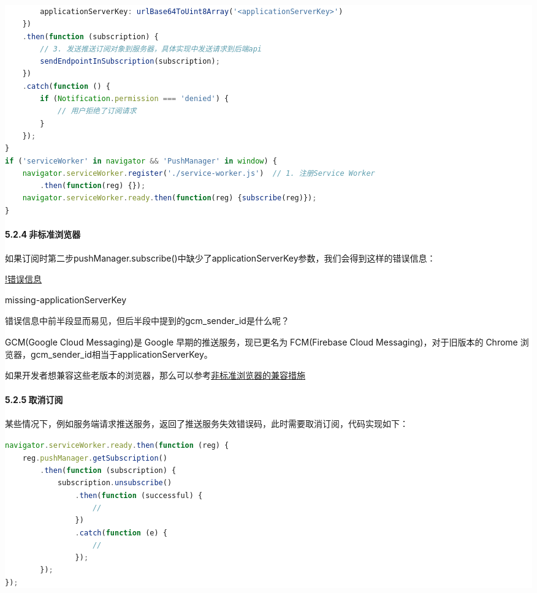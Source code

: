 ```js
        applicationServerKey: urlBase64ToUint8Array('<applicationServerKey>')
    })
    .then(function (subscription) {
        // 3. 发送推送订阅对象到服务器，具体实现中发送请求到后端api
        sendEndpointInSubscription(subscription);
    })
    .catch(function () {
        if (Notification.permission === 'denied') {
            // 用户拒绝了订阅请求
        }
    });
}
if ('serviceWorker' in navigator && 'PushManager' in window) {
    navigator.serviceWorker.register('./service-worker.js')  // 1. 注册Service Worker
        .then(function(reg) {});
    navigator.serviceWorker.ready.then(function(reg) {subscribe(reg)});
}
```


#### 5.2.4 非标准浏览器


如果订阅时第二步pushManager.subscribe()中缺少了applicationServerKey参数，我们会得到这样的错误信息：

[!错误信息](/images/missing-aSK.png)

missing-applicationServerKey

错误信息中前半段显而易见，但后半段中提到的gcm_sender_id是什么呢？

GCM(Google Cloud Messaging)是 Google 早期的推送服务，现已更名为 FCM(Firebase Cloud Messaging)，对于旧版本的 Chrome 浏览器，gcm_sender_id相当于applicationServerKey。

如果开发者想兼容这些老版本的浏览器，那么可以参考[非标准浏览器的兼容措施](https://web-push-book.gauntface.com/chapter-06/01-non-standards-browsers/)


#### 5.2.5 取消订阅

某些情况下，例如服务端请求推送服务，返回了推送服务失效错误码，此时需要取消订阅，代码实现如下：

```js
navigator.serviceWorker.ready.then(function (reg) {
    reg.pushManager.getSubscription()
        .then(function (subscription) {
            subscription.unsubscribe()
                .then(function (successful) {
                    //
                })
                .catch(function (e) {
                    //
                });
        });
});
```

